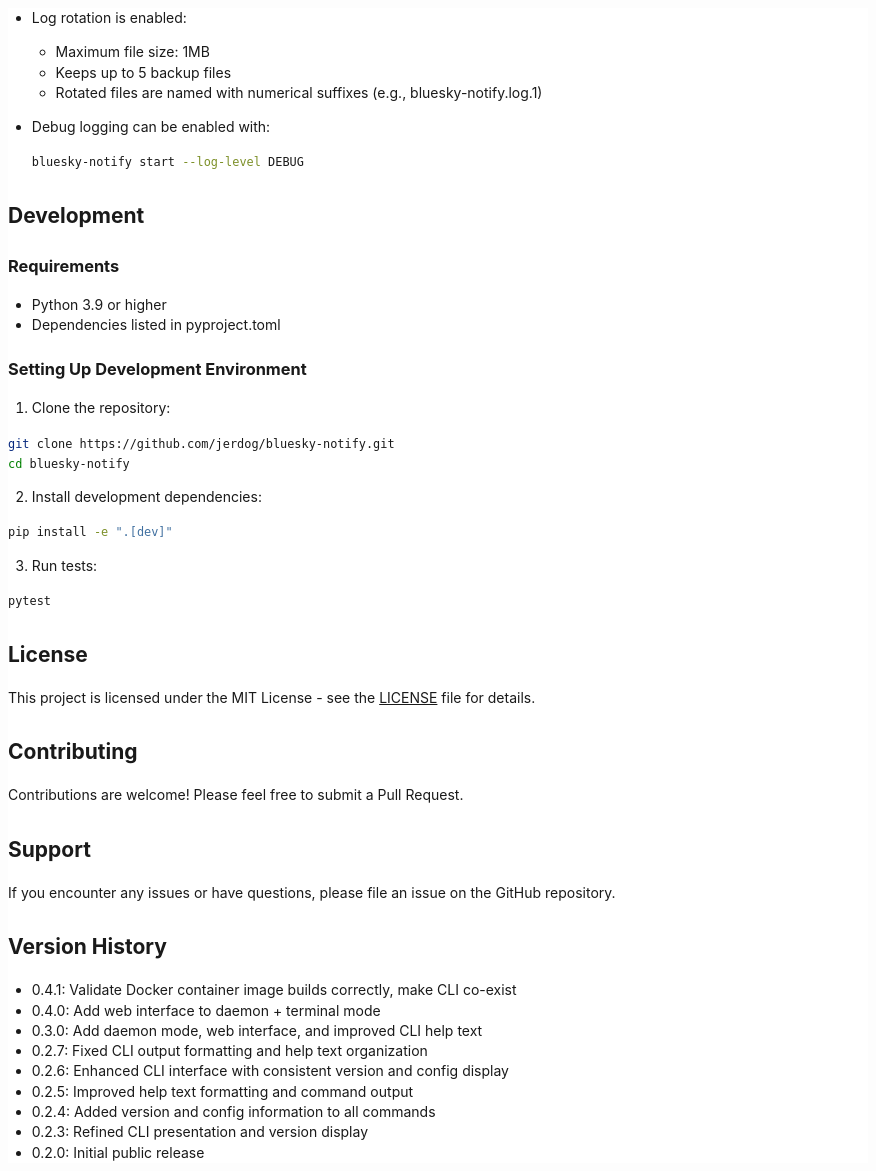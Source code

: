 - Log rotation is enabled:
  - Maximum file size: 1MB
  - Keeps up to 5 backup files
  - Rotated files are named with numerical suffixes (e.g., bluesky-notify.log.1)

- Debug logging can be enabled with:
  ```bash
  bluesky-notify start --log-level DEBUG
  ```

## Development

### Requirements

- Python 3.9 or higher
- Dependencies listed in pyproject.toml

### Setting Up Development Environment

1. Clone the repository:
```bash
git clone https://github.com/jerdog/bluesky-notify.git
cd bluesky-notify
```

2. Install development dependencies:
```bash
pip install -e ".[dev]"
```

3. Run tests:
```bash
pytest
```

## License

This project is licensed under the MIT License - see the [LICENSE](LICENSE) file for details.

## Contributing

Contributions are welcome! Please feel free to submit a Pull Request.

## Support

If you encounter any issues or have questions, please file an issue on the GitHub repository.

## Version History

- 0.4.1: Validate Docker container image builds correctly, make CLI co-exist
- 0.4.0: Add web interface to daemon + terminal mode
- 0.3.0: Add daemon mode, web interface, and improved CLI help text
- 0.2.7: Fixed CLI output formatting and help text organization
- 0.2.6: Enhanced CLI interface with consistent version and config display
- 0.2.5: Improved help text formatting and command output
- 0.2.4: Added version and config information to all commands
- 0.2.3: Refined CLI presentation and version display
- 0.2.0: Initial public release
